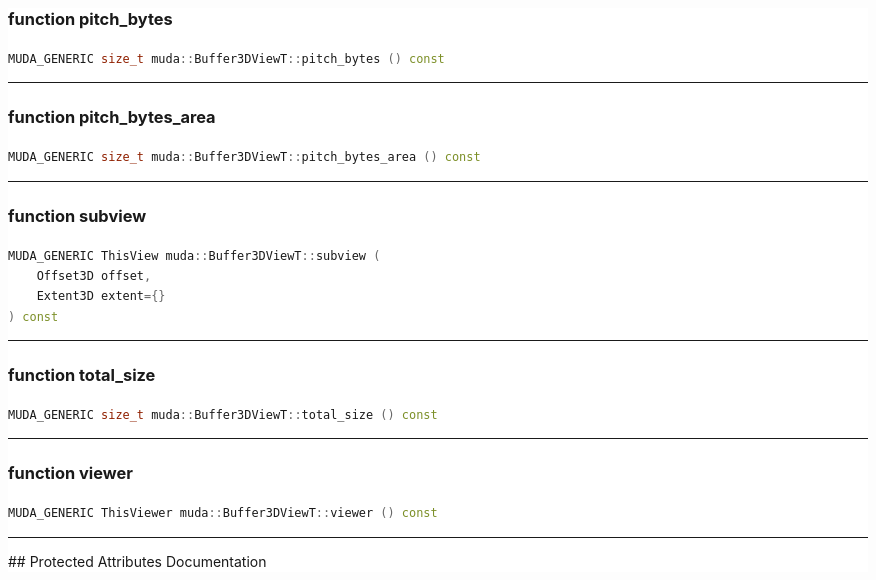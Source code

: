 

### function pitch\_bytes 

```C++
MUDA_GENERIC size_t muda::Buffer3DViewT::pitch_bytes () const
```




<hr>



### function pitch\_bytes\_area 

```C++
MUDA_GENERIC size_t muda::Buffer3DViewT::pitch_bytes_area () const
```




<hr>



### function subview 

```C++
MUDA_GENERIC ThisView muda::Buffer3DViewT::subview (
    Offset3D offset,
    Extent3D extent={}
) const
```




<hr>



### function total\_size 

```C++
MUDA_GENERIC size_t muda::Buffer3DViewT::total_size () const
```




<hr>



### function viewer 

```C++
MUDA_GENERIC ThisViewer muda::Buffer3DViewT::viewer () const
```




<hr>
## Protected Attributes Documentation
